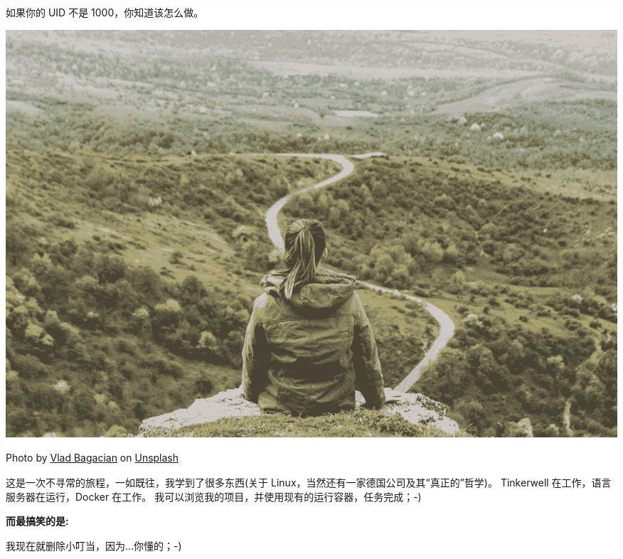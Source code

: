 如果你的 UID 不是 1000，你知道该怎么做。

![](img/8659bc34b6035b0f67f475d270c22374.png)

Photo by [Vlad Bagacian](https://unsplash.com/@vladbagacian?utm_source=medium&utm_medium=referral) on [Unsplash](https://unsplash.com?utm_source=medium&utm_medium=referral)

这是一次不寻常的旅程，一如既往，我学到了很多东西(关于 Linux，当然还有一家德国公司及其“真正的”哲学)。
Tinkerwell 在工作，语言服务器在运行，Docker 在工作。
我可以浏览我的项目，并使用现有的运行容器，任务完成；-)

**而最搞笑的是:**

我现在就删除小叮当，因为…你懂的；-)
